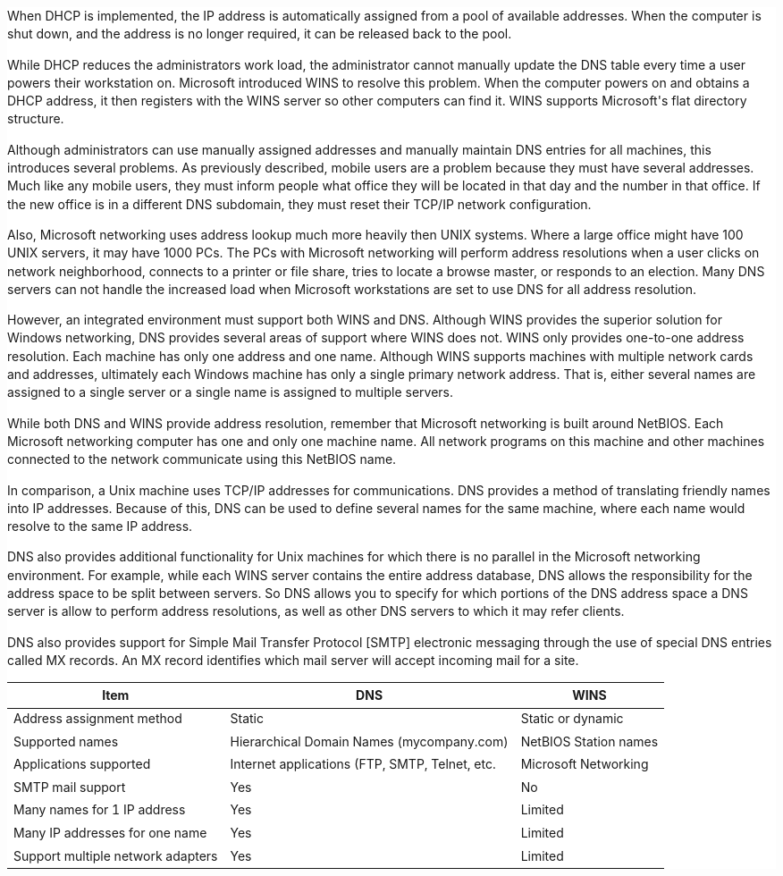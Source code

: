 When DHCP is implemented, the IP address is automatically assigned from a pool of available addresses. When the computer is shut down, and the address is no longer required, it can be released back to the pool.

While DHCP reduces the administrators work load, the administrator cannot manually update the DNS table every time a user powers their workstation on. Microsoft introduced WINS to resolve this problem. When the computer powers on and obtains a DHCP address, it then registers with the WINS server so other computers can find it. WINS supports Microsoft's flat directory structure.

Although administrators can use manually assigned addresses and manually maintain DNS entries for all machines, this introduces several problems. As previously described, mobile users are a problem because they must have several addresses. Much like any mobile users, they must inform people what office they will be located in that day and the number in that office. If the new office is in a different DNS subdomain, they must reset their TCP/IP network configuration.

Also, Microsoft networking uses address lookup much more heavily then UNIX systems. Where a large office might have 100 UNIX servers, it may have 1000 PCs. The PCs with Microsoft networking will perform address resolutions when a user clicks on network neighborhood, connects to a printer or file share, tries to locate a browse master, or responds to an election. Many DNS servers can not handle the increased load when Microsoft workstations are set to use DNS for all address resolution.

However, an integrated environment must support both WINS and DNS. Although WINS provides the superior solution for Windows networking, DNS provides several areas of support where WINS does not. WINS only provides one-to-one address resolution. Each machine has only one address and one name. Although WINS supports machines with multiple network cards and addresses, ultimately each Windows machine has only a single primary network address. That is, either several names are assigned to a single server or a single name is assigned to multiple servers.

While both DNS and WINS provide address resolution, remember that Microsoft networking is built around NetBIOS. Each Microsoft networking computer has one and only one machine name. All network programs on this machine and other machines connected to the network communicate using this NetBIOS name.

In comparison, a Unix machine uses TCP/IP addresses for communications. DNS provides a method of translating friendly names into IP addresses. Because of this, DNS can be used to define several names for the same machine, where each name would resolve to the same IP address.

DNS also provides additional functionality for Unix machines for which there is no parallel in the Microsoft networking environment. For example, while each WINS server contains the entire address database, DNS allows the responsibility for the address space to be split between servers. So DNS allows you to specify for which portions of the DNS address space a DNS server is allow to perform address resolutions, as well as other DNS servers to which it may refer clients.

DNS also provides support for Simple Mail Transfer Protocol [SMTP] electronic messaging through the use of special DNS entries called MX records. An MX record identifies which mail server will accept incoming mail for a site.


Item | DNS | WINS
---|---|---
Address assignment method | Static | Static or dynamic
Supported names | Hierarchical Domain Names (mycompany.com)| NetBIOS Station names
Applications supported | Internet applications (FTP, SMTP, Telnet, etc. | Microsoft Networking
SMTP mail support | Yes | No
Many names for 1 IP address | Yes | Limited
Many IP addresses for one name | Yes | Limited
Support multiple network adapters | Yes | Limited
